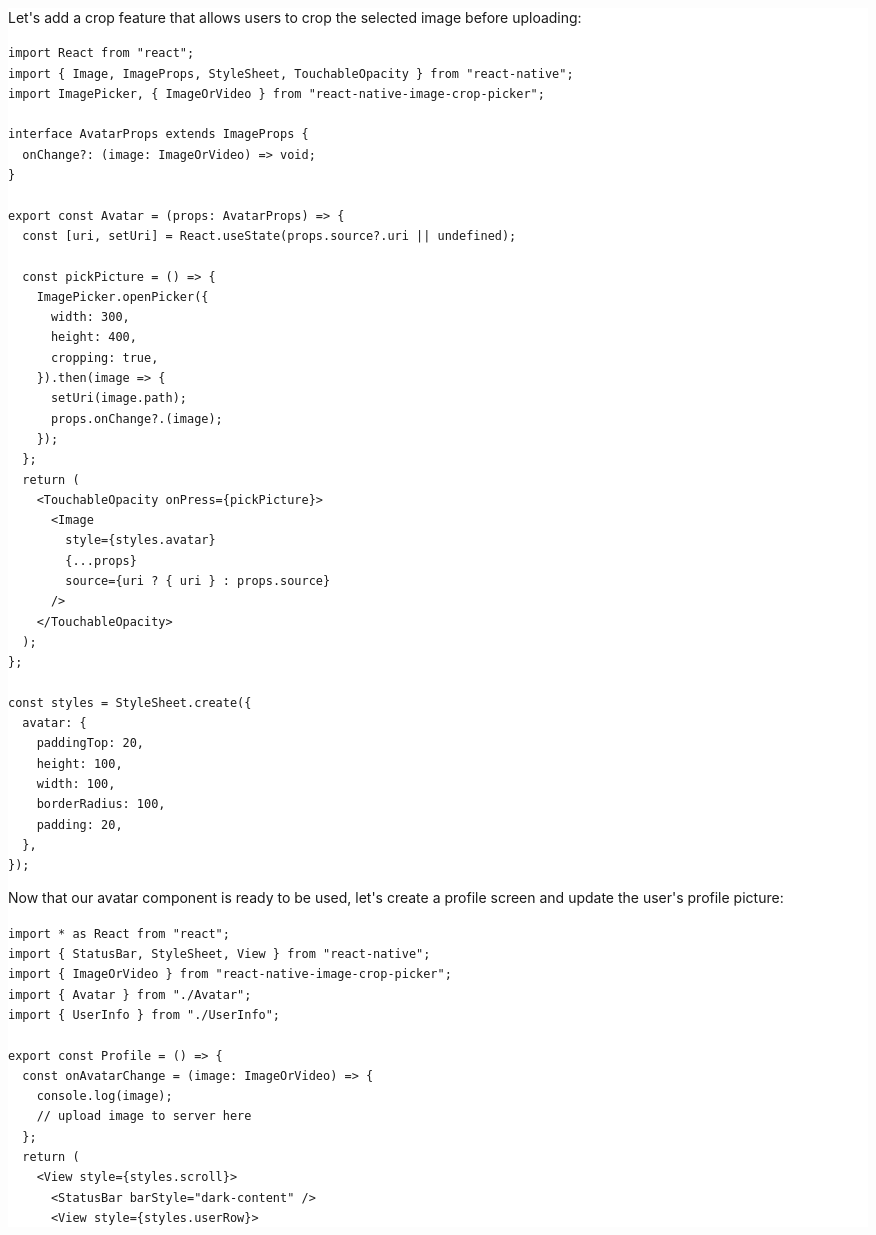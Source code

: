Let's add a crop feature that allows users to crop the selected image before uploading:

```tsx
import React from "react";
import { Image, ImageProps, StyleSheet, TouchableOpacity } from "react-native";
import ImagePicker, { ImageOrVideo } from "react-native-image-crop-picker";

interface AvatarProps extends ImageProps {
  onChange?: (image: ImageOrVideo) => void;
}

export const Avatar = (props: AvatarProps) => {
  const [uri, setUri] = React.useState(props.source?.uri || undefined);

  const pickPicture = () => {
    ImagePicker.openPicker({
      width: 300,
      height: 400,
      cropping: true,
    }).then(image => {
      setUri(image.path);
      props.onChange?.(image);
    });
  };
  return (
    <TouchableOpacity onPress={pickPicture}>
      <Image
        style={styles.avatar}
        {...props}
        source={uri ? { uri } : props.source}
      />
    </TouchableOpacity>
  );
};

const styles = StyleSheet.create({
  avatar: {
    paddingTop: 20,
    height: 100,
    width: 100,
    borderRadius: 100,
    padding: 20,
  },
});
```

Now that our avatar component is ready to be used, let's create a profile screen and update the user's profile picture:

```tsx
import * as React from "react";
import { StatusBar, StyleSheet, View } from "react-native";
import { ImageOrVideo } from "react-native-image-crop-picker";
import { Avatar } from "./Avatar";
import { UserInfo } from "./UserInfo";

export const Profile = () => {
  const onAvatarChange = (image: ImageOrVideo) => {
    console.log(image);
    // upload image to server here
  };
  return (
    <View style={styles.scroll}>
      <StatusBar barStyle="dark-content" />
      <View style={styles.userRow}>
```